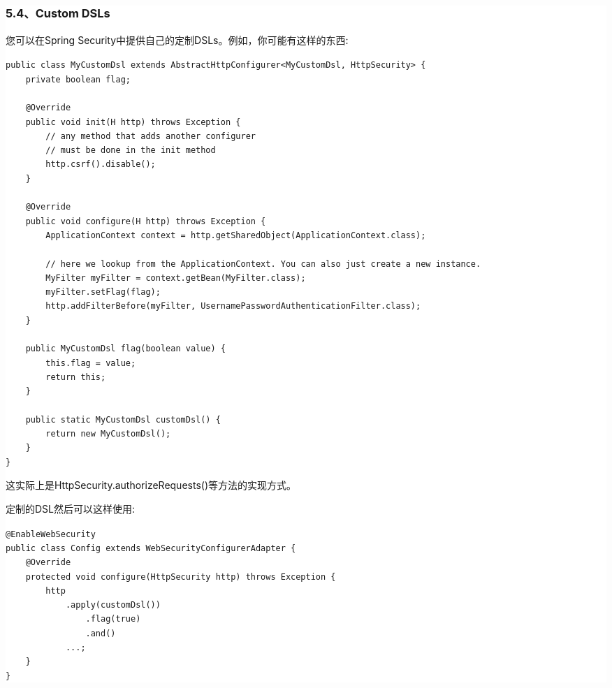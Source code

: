 ### 5.4、Custom DSLs

您可以在Spring Security中提供自己的定制DSLs。例如，你可能有这样的东西:

```
public class MyCustomDsl extends AbstractHttpConfigurer<MyCustomDsl, HttpSecurity> {
    private boolean flag;

    @Override
    public void init(H http) throws Exception {
        // any method that adds another configurer
        // must be done in the init method
        http.csrf().disable();
    }

    @Override
    public void configure(H http) throws Exception {
        ApplicationContext context = http.getSharedObject(ApplicationContext.class);

        // here we lookup from the ApplicationContext. You can also just create a new instance.
        MyFilter myFilter = context.getBean(MyFilter.class);
        myFilter.setFlag(flag);
        http.addFilterBefore(myFilter, UsernamePasswordAuthenticationFilter.class);
    }

    public MyCustomDsl flag(boolean value) {
        this.flag = value;
        return this;
    }

    public static MyCustomDsl customDsl() {
        return new MyCustomDsl();
    }
}
```

这实际上是HttpSecurity.authorizeRequests()等方法的实现方式。

定制的DSL然后可以这样使用:

```
@EnableWebSecurity
public class Config extends WebSecurityConfigurerAdapter {
    @Override
    protected void configure(HttpSecurity http) throws Exception {
        http
            .apply(customDsl())
                .flag(true)
                .and()
            ...;
    }
}
```
